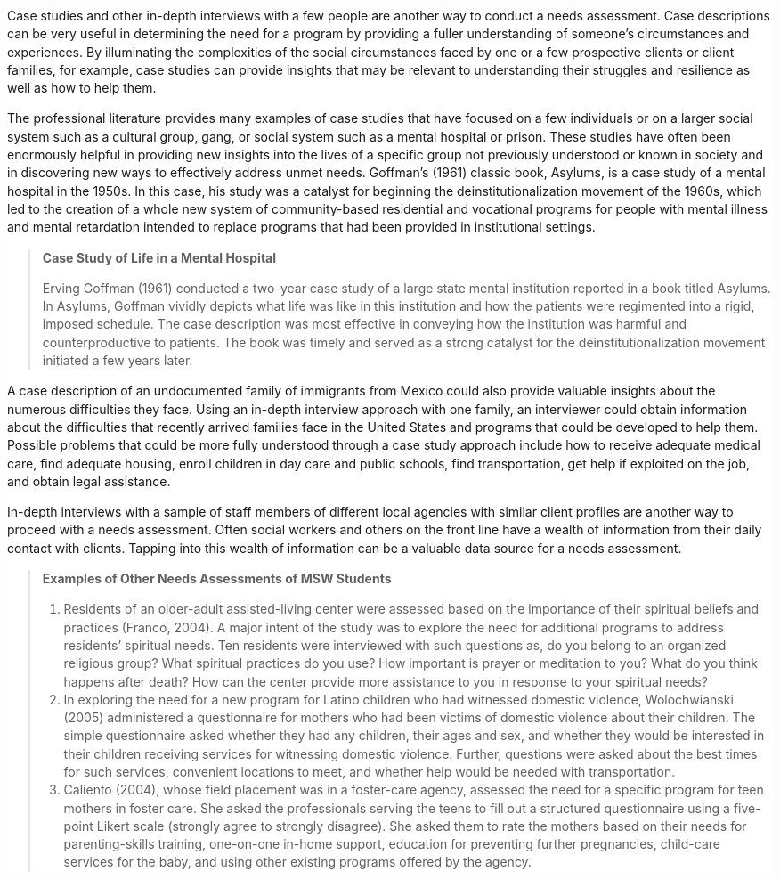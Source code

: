 
Case studies and other in-depth interviews with a few people are another way to conduct a needs assessment. Case descriptions can be very useful in determining the need for a program by providing a fuller understanding of someone’s circumstances and experiences. By illuminating the complexities of the social circumstances faced by one or a few prospective clients or client families, for example, case studies can provide insights that may be relevant to understanding their struggles and resilience as well as how to help them.

The professional literature provides many examples of case studies that have focused on a few individuals or on a larger social system such as a cultural group, gang, or social system such as a mental hospital or prison. These studies have often been enormously helpful in providing new insights into the lives of a specific group not previously understood or known in society and in discovering new ways to effectively address unmet needs. Goffman’s (1961) classic book, Asylums, is a case study of a mental hospital in the 1950s. In this case, his study was a catalyst for beginning the deinstitutionalization movement of the 1960s, which led to the creation of a whole new system of community-based residential and vocational programs for people with mental illness and mental retardation intended to replace programs that had been provided in institutional settings.

> **Case Study of Life in a Mental Hospital**
> 
> Erving Goffman (1961) conducted a two-year case study of a large state mental institution reported in a book titled Asylums. In Asylums, Goffman vividly depicts what life was like in this institution and how the patients were regimented into a rigid, imposed schedule. The case description was most effective in conveying how the institution was harmful and counterproductive to patients. The book was timely and served as a strong catalyst for the deinstitutionalization movement initiated a few years later.

A case description of an undocumented family of immigrants from Mexico could also provide valuable insights about the numerous difficulties they face. Using an in-depth interview approach with one family, an interviewer could obtain information about the difficulties that recently arrived families face in the United States and programs that could be developed to help them. Possible problems that could be more fully understood through a case study approach include how to receive adequate medical care, find adequate housing, enroll children in day care and public schools, find transportation, get help if exploited on the job, and obtain legal assistance.

In-depth interviews with a sample of staff members of different local agencies with similar client profiles are another way to proceed with a needs assessment. Often social workers and others on the front line have a wealth of information from their daily contact with clients. Tapping into this wealth of information can be a valuable data source for a needs assessment.

>**Examples of Other Needs Assessments of MSW Students**
>
>1. Residents of an older-adult assisted-living center were assessed based on the importance of their spiritual beliefs and practices (Franco, 2004). A major intent of the study was to explore the need for additional programs to address residents’ spiritual needs. Ten residents were interviewed with such questions as, do you belong to an organized religious group? What spiritual practices do you use? How important is prayer or meditation to you? What do you think happens after death? How can the center provide more assistance to you in response to your spiritual needs?
>2. In exploring the need for a new program for Latino children who had witnessed domestic violence, Wolochwianski (2005) administered a questionnaire for mothers who had been victims of domestic violence about their children. The simple questionnaire asked whether they had any children, their ages and sex, and whether they would be interested in their children receiving services for witnessing domestic violence. Further, questions were asked about the best times for such services, convenient locations to meet, and whether help would be needed with transportation.
>3. Caliento (2004), whose field placement was in a foster-care agency, assessed the need for a specific program for teen mothers in foster care. She asked the professionals serving the teens to fill out a structured questionnaire using a five-point Likert scale (strongly agree to strongly disagree). She asked them to rate the mothers based on their needs for parenting-skills training, one-on-one in-home support, education for preventing further pregnancies, child-care services for the baby, and using other existing programs offered by the agency.
